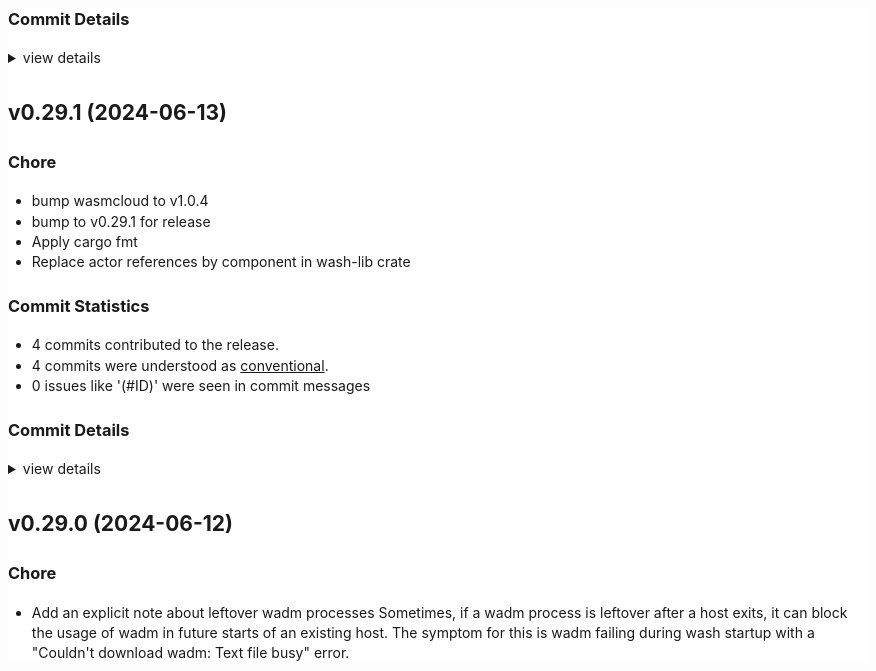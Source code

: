 ### Commit Details

<csr-read-only-do-not-edit/>

<details><summary>view details</summary></details>

## v0.29.1 (2024-06-13)

<csr-id-105fdb63b67485bf3de2b49ebc20a1d406a769e7/>
<csr-id-ac0f3399de80770fd97c1cd2f622697228ddf2b3/>
<csr-id-3cd6d232ed4359d69973dc6ee5a766115d0823d4/>
<csr-id-6cc63eb91260bc44c79a7e7c4a208f679ac90792/>

### Chore

 - <csr-id-105fdb63b67485bf3de2b49ebc20a1d406a769e7/> bump wasmcloud to v1.0.4
 - <csr-id-ac0f3399de80770fd97c1cd2f622697228ddf2b3/> bump to v0.29.1 for release
 - <csr-id-3cd6d232ed4359d69973dc6ee5a766115d0823d4/> Apply cargo fmt
 - <csr-id-6cc63eb91260bc44c79a7e7c4a208f679ac90792/> Replace actor references by component in wash-lib crate

### Commit Statistics

<csr-read-only-do-not-edit/>

 - 4 commits contributed to the release.
 - 4 commits were understood as [conventional](https://www.conventionalcommits.org).
 - 0 issues like '(#ID)' were seen in commit messages

### Commit Details

<csr-read-only-do-not-edit/>

<details><summary>view details</summary></details>

## v0.29.0 (2024-06-12)

<csr-id-7e7cbd74ba6713ebf6b9fab60ef533f46b6a840d/>
<csr-id-7f0ac03e86a010cbeef3dc4410a40ad58e0c5d88/>
<csr-id-c26f2096d9f5ad8dd3aaec6de56395dfab1a5a04/>
<csr-id-d3188d0c9990e39d9f63e0ed154fac7568956af5/>
<csr-id-ed98b8981bea38b43cf05195adf081dd38f275a1/>
<csr-id-7b8800121b7112d3ce44a7f4b939a5d654c35a61/>
<csr-id-20c72ce0ed423561ae6dbd5a91959bec24ff7cf3/>
<csr-id-df6551c7990795b92c48b2b8a0062b8949410e7d/>
<csr-id-c5b3ad049817edab6d809ffafd51d4ca6fe4db79/>

### Chore

 - <csr-id-7e7cbd74ba6713ebf6b9fab60ef533f46b6a840d/> Add an explicit note about leftover wadm processes
   Sometimes, if a wadm process is leftover after a host exits, it can
   block the usage of wadm in future starts of an existing host. The
   symptom for this is wadm failing during wash startup with a "Couldn't
   download wadm: Text file busy" error.
   